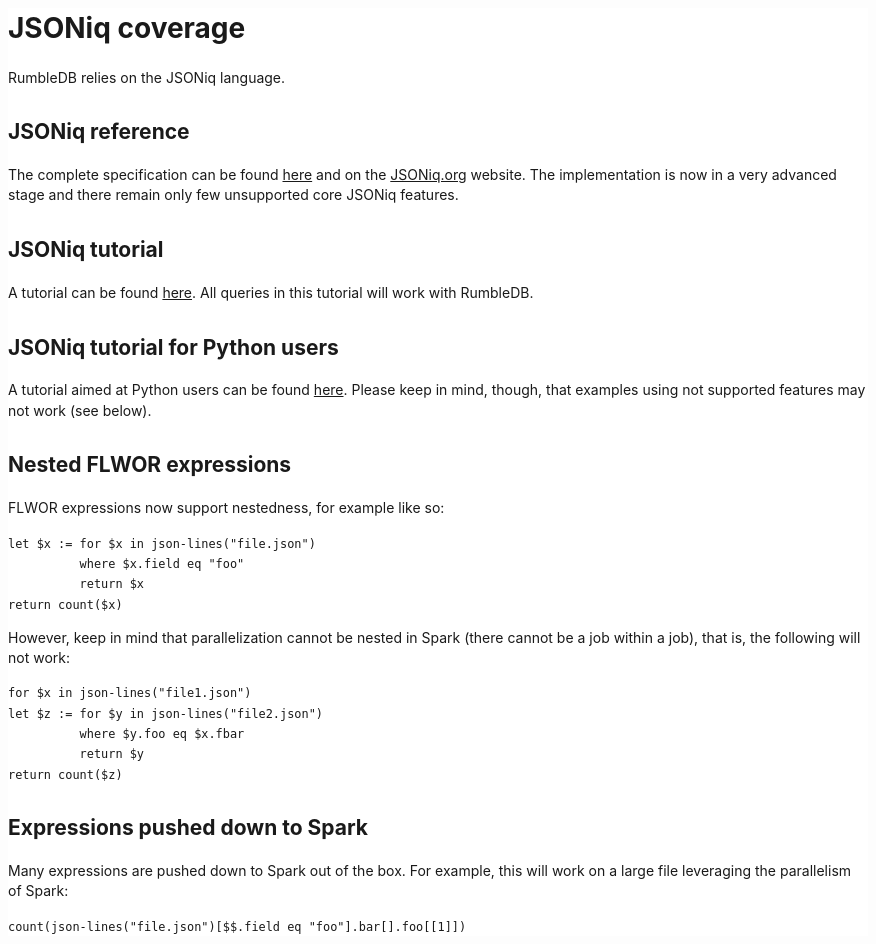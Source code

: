 # JSONiq coverage

RumbleDB relies on the JSONiq language.

## JSONiq reference

The complete specification can be found [here](../the-jsoniq-language/jsoniq-specification.md) and on the [JSONiq.org](http://www.jsoniq.org) website. The implementation is now in a very advanced stage and there remain only few unsupported core JSONiq features.

## JSONiq tutorial

A tutorial can be found [here](https://github.com/ghislainfourny/jsoniq-tutorial). All queries in this tutorial will work with RumbleDB.

## JSONiq tutorial for Python users

A tutorial aimed at Python users can be found [here](https://github.com/ghislainfourny/jsoniq-tutorial-python). Please keep in mind, though, that examples using not supported features may not work (see below).

## Nested FLWOR expressions

FLWOR expressions now support nestedness, for example like so:

```
let $x := for $x in json-lines("file.json")
          where $x.field eq "foo"
          return $x
return count($x)
```

However, keep in mind that parallelization cannot be nested in Spark (there cannot be a job within a job), that is, the following will not work:

```
for $x in json-lines("file1.json")
let $z := for $y in json-lines("file2.json")
          where $y.foo eq $x.fbar
          return $y
return count($z)
```

## Expressions pushed down to Spark

Many expressions are pushed down to Spark out of the box. For example, this will work on a large file leveraging the parallelism of Spark:

```
count(json-lines("file.json")[$$.field eq "foo"].bar[].foo[[1]])
```
